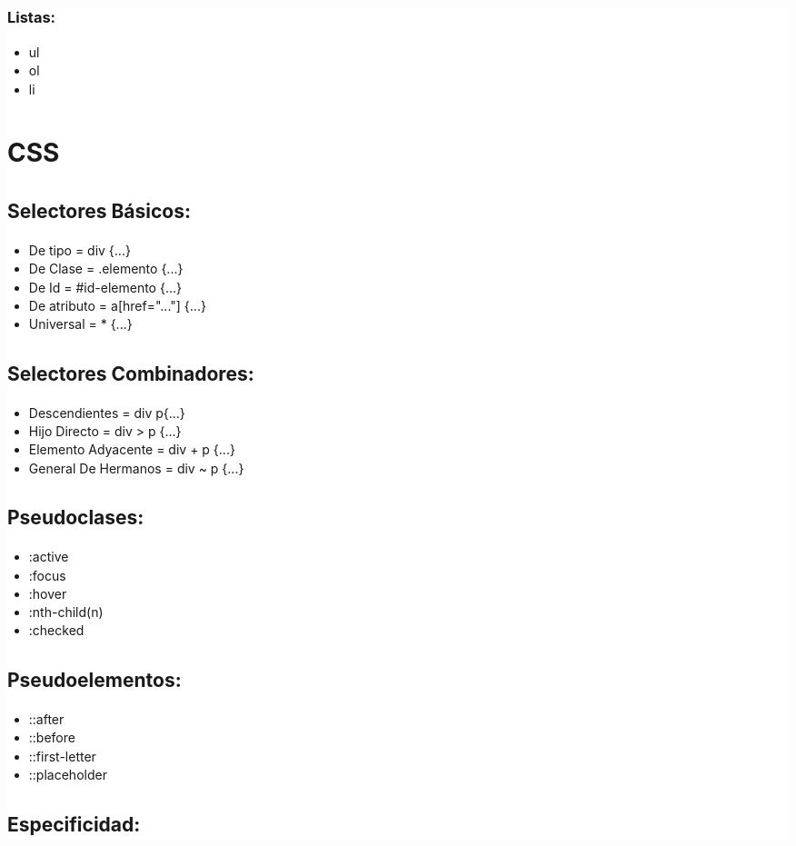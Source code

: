 ### Listas:

<ul>
<li>ul</li>
<li>ol</li>
<li>li</li>
</ul>

# CSS

## Selectores Básicos:

<ul>
<li>De tipo = div {...}</li>
<li>De Clase = .elemento {...}</li>
<li>De Id = #id-elemento {...}</li>
<li>De atributo = a[href="..."] {...}</li>
<li>Universal = * {...}</li>
</ul>

## Selectores Combinadores:

<ul>
<li>Descendientes = div p{...}</li>
<li>Hijo Directo = div > p {...}</li>
<li>Elemento Adyacente = div + p {...}</li>
<li>General De Hermanos = div ~ p {...}</li>
</ul>

## Pseudoclases:

<ul>
<li>:active</li>
<li>:focus</li>
<li>:hover</li>
<li>:nth-child(n)</li>
<li>:checked</li>
</ul>

## Pseudoelementos:

<ul>
<li>::after</li>
<li>::before</li>
<li>::first-letter</li>
<li>::placeholder</li>
</ul>

## Especificidad:
